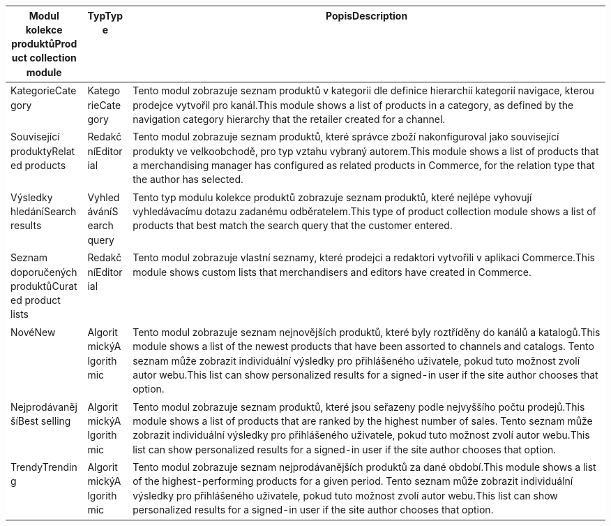 | <span data-ttu-id="79a39-122">Modul kolekce produktů</span><span class="sxs-lookup"><span data-stu-id="79a39-122">Product collection module</span></span>  | <span data-ttu-id="79a39-123">Typ</span><span class="sxs-lookup"><span data-stu-id="79a39-123">Type</span></span> | <span data-ttu-id="79a39-124">Popis</span><span class="sxs-lookup"><span data-stu-id="79a39-124">Description</span></span> |
|----------------------------|------|-------------|
| <span data-ttu-id="79a39-125">Kategorie</span><span class="sxs-lookup"><span data-stu-id="79a39-125">Category</span></span>                   | <span data-ttu-id="79a39-126">Kategorie</span><span class="sxs-lookup"><span data-stu-id="79a39-126">Category</span></span> | <span data-ttu-id="79a39-127">Tento modul zobrazuje seznam produktů v kategorii dle definice hierarchií kategorií navigace, kterou prodejce vytvořil pro kanál.</span><span class="sxs-lookup"><span data-stu-id="79a39-127">This module shows a list of products in a category, as defined by the navigation category hierarchy that the retailer created for a channel.</span></span> |
| <span data-ttu-id="79a39-128">Související produkty</span><span class="sxs-lookup"><span data-stu-id="79a39-128">Related products</span></span>           | <span data-ttu-id="79a39-129">Redakční</span><span class="sxs-lookup"><span data-stu-id="79a39-129">Editorial</span></span> | <span data-ttu-id="79a39-130">Tento modul zobrazuje seznam produktů, které správce zboží nakonfiguroval jako související produkty ve velkoobchodě, pro typ vztahu vybraný autorem.</span><span class="sxs-lookup"><span data-stu-id="79a39-130">This module shows a list of products that a merchandising manager has configured as related products in Commerce, for the relation type that the author has selected.</span></span> |
| <span data-ttu-id="79a39-131">Výsledky hledání</span><span class="sxs-lookup"><span data-stu-id="79a39-131">Search results</span></span>             | <span data-ttu-id="79a39-132">Vyhledávání</span><span class="sxs-lookup"><span data-stu-id="79a39-132">Search query</span></span> | <span data-ttu-id="79a39-133">Tento typ modulu kolekce produktů zobrazuje seznam produktů, které nejlépe vyhovují vyhledávacímu dotazu zadanému odběratelem.</span><span class="sxs-lookup"><span data-stu-id="79a39-133">This type of product collection module shows a list of products that best match the search query that the customer entered.</span></span> |
| <span data-ttu-id="79a39-134">Seznam doporučených produktů</span><span class="sxs-lookup"><span data-stu-id="79a39-134">Curated product lists</span></span>      | <span data-ttu-id="79a39-135">Redakční</span><span class="sxs-lookup"><span data-stu-id="79a39-135">Editorial</span></span> | <span data-ttu-id="79a39-136">Tento modul zobrazuje vlastní seznamy, které prodejci a redaktori vytvořili v aplikaci Commerce.</span><span class="sxs-lookup"><span data-stu-id="79a39-136">This module shows custom lists that merchandisers and editors have created in Commerce.</span></span> |
| <span data-ttu-id="79a39-137">Nové</span><span class="sxs-lookup"><span data-stu-id="79a39-137">New</span></span>                        | <span data-ttu-id="79a39-138">Algoritmický</span><span class="sxs-lookup"><span data-stu-id="79a39-138">Algorithmic</span></span> | <span data-ttu-id="79a39-139">Tento modul zobrazuje seznam nejnovějších produktů, které byly roztříděny do kanálů a katalogů.</span><span class="sxs-lookup"><span data-stu-id="79a39-139">This module shows a list of the newest products that have been assorted to channels and catalogs.</span></span> <span data-ttu-id="79a39-140">Tento seznam může zobrazit individuální výsledky pro přihlášeného uživatele, pokud tuto možnost zvolí autor webu.</span><span class="sxs-lookup"><span data-stu-id="79a39-140">This list can show personalized results for a signed-in user if the site author chooses that option.</span></span> |
| <span data-ttu-id="79a39-141">Nejprodávanější</span><span class="sxs-lookup"><span data-stu-id="79a39-141">Best selling</span></span>               | <span data-ttu-id="79a39-142">Algoritmický</span><span class="sxs-lookup"><span data-stu-id="79a39-142">Algorithmic</span></span> | <span data-ttu-id="79a39-143">Tento modul zobrazuje seznam produktů, které jsou seřazeny podle nejvyššího počtu prodejů.</span><span class="sxs-lookup"><span data-stu-id="79a39-143">This module shows a list of products that are ranked by the highest number of sales.</span></span> <span data-ttu-id="79a39-144">Tento seznam může zobrazit individuální výsledky pro přihlášeného uživatele, pokud tuto možnost zvolí autor webu.</span><span class="sxs-lookup"><span data-stu-id="79a39-144">This list can show personalized results for a signed-in user if the site author chooses that option.</span></span> |
| <span data-ttu-id="79a39-145">Trendy</span><span class="sxs-lookup"><span data-stu-id="79a39-145">Trending</span></span>                   | <span data-ttu-id="79a39-146">Algoritmický</span><span class="sxs-lookup"><span data-stu-id="79a39-146">Algorithmic</span></span> | <span data-ttu-id="79a39-147">Tento modul zobrazuje seznam nejprodávanějších produktů za dané období.</span><span class="sxs-lookup"><span data-stu-id="79a39-147">This module shows a list of the highest-performing products for a given period.</span></span> <span data-ttu-id="79a39-148">Tento seznam může zobrazit individuální výsledky pro přihlášeného uživatele, pokud tuto možnost zvolí autor webu.</span><span class="sxs-lookup"><span data-stu-id="79a39-148">This list can show personalized results for a signed-in user if the site author chooses that option.</span></span> |